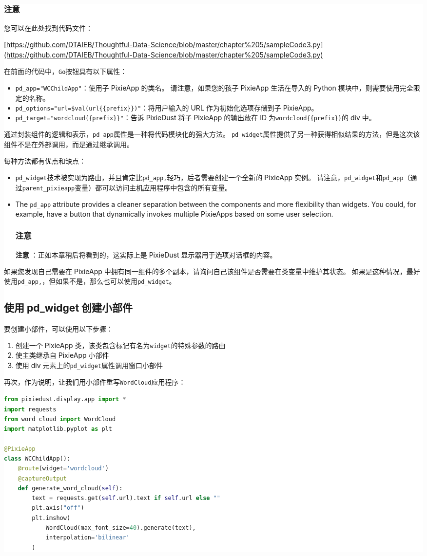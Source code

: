 ### 注意

您可以在此处找到代码文件：

[https://github.com/DTAIEB/Thoughtful-Data-Science/blob/master/chapter%205/sampleCode3.py](https://github.com/DTAIEB/Thoughtful-Data-Science/blob/master/chapter%205/sampleCode3.py)

在前面的代码中，`Go`按钮具有以下属性：

*   `pd_app="WCChildApp"`：使用子 PixieApp 的类名。 请注意，如果您的孩子 PixieApp 生活在导入的 Python 模块中，则需要使用完全限定的名称。
*   `pd_options="url=$val(url{{prefix}})"`：将用户输入的 URL 作为初始化选项存储到子 PixieApp。
*   `pd_target="wordcloud{{prefix}}"`：告诉 PixieDust 将子 PixieApp 的输出放在 ID 为`wordcloud{{prefix}}`的 div 中。

通过封装组件的逻辑和表示，`pd_app`属性是一种将代码模块化的强大方法。 `pd_widget`属性提供了另一种获得相似结果的方法，但是这次该组件不是在外部调用，而是通过继承调用。

每种方法都有优点和缺点：

*   `pd_widget`技术被实现为路由，并且肯定比`pd_app,`轻巧，后者需要创建一个全新的 PixieApp 实例。 请注意，`pd_widget`和`pd_app`（通过`parent_pixieapp`变量）都可以访问主机应用程序中包含的所有变量。
*   The `pd_app` attribute provides a cleaner separation between the components and more flexibility than widgets. You could, for example, have a button that dynamically invokes multiple PixieApps based on some user selection.

    ### 注意

    **注意** ：正如本章稍后将看到的，这实际上是 PixieDust 显示器用于选项对话框的内容。

如果您发现自己需要在 PixieApp 中拥有同一组件的多个副本，请询问自己该组件是否需要在类变量中维护其状态。 如果是这种情况，最好使用`pd_app,`，但如果不是，那么也可以使用`pd_widget`。

## 使用 pd_widget 创建小部件

要创建小部件，可以使用以下步骤：

1.  创建一个 PixieApp 类，该类包含标记有名为`widget`的特殊参数的路由
2.  使主类继承自 PixieApp 小部件
3.  使用 div 元素上的`pd_widget`属性调用窗口小部件

再次，作为说明，让我们用小部件重写`WordCloud`应用程序：

```py
from pixiedust.display.app import *
import requests
from word cloud import WordCloud
import matplotlib.pyplot as plt

@PixieApp
class WCChildApp():
    @route(widget='wordcloud')
    @captureOutput
    def generate_word_cloud(self):
        text = requests.get(self.url).text if self.url else ""
        plt.axis("off")
        plt.imshow(
            WordCloud(max_font_size=40).generate(text),
            interpolation='bilinear'
        )
```
